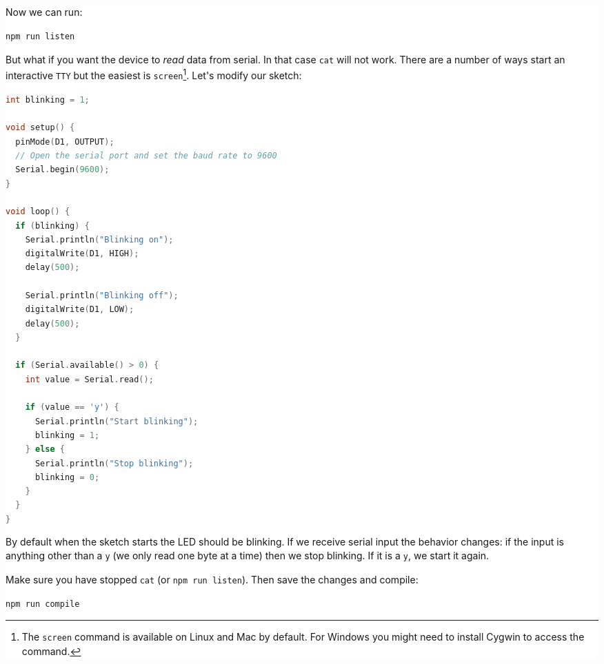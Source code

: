 Now we can run:

```
npm run listen
```

But what if you want the device to _read_ data from serial. In that case `cat` will not work. There are a number of ways start an interactive `TTY` but the easiest is `screen`[^screen]. Let's modify our sketch:

[^screen]: The `screen` command is available on Linux and Mac by default. For Windows you might need to install Cygwin to access the command.


```cpp
int blinking = 1;

void setup() {
  pinMode(D1, OUTPUT);
  // Open the serial port and set the baud rate to 9600
  Serial.begin(9600);
}

void loop() {
  if (blinking) {
    Serial.println("Blinking on");
    digitalWrite(D1, HIGH);
    delay(500);

    Serial.println("Blinking off");
    digitalWrite(D1, LOW);
    delay(500);
  }

  if (Serial.available() > 0) {
    int value = Serial.read();

    if (value == 'y') {
      Serial.println("Start blinking");
      blinking = 1;
    } else {
      Serial.println("Stop blinking");
      blinking = 0;
    }
  }
}
```

By default when the sketch starts the LED should be blinking. If we receive serial input the behavior changes: if the input is anything other than a `y` (we only read one byte at a time) then we stop blinking. If it is a `y`, we start it again.

Make sure you have stopped `cat` (or `npm run listen`). Then save the changes and compile:

```
npm run compile
```


[^sketch]: This simple blink sketch came directly from [@mikekavouras](https://github.com/mikekavouras) who has helped me to understand the details of hardware hacking so consistently.